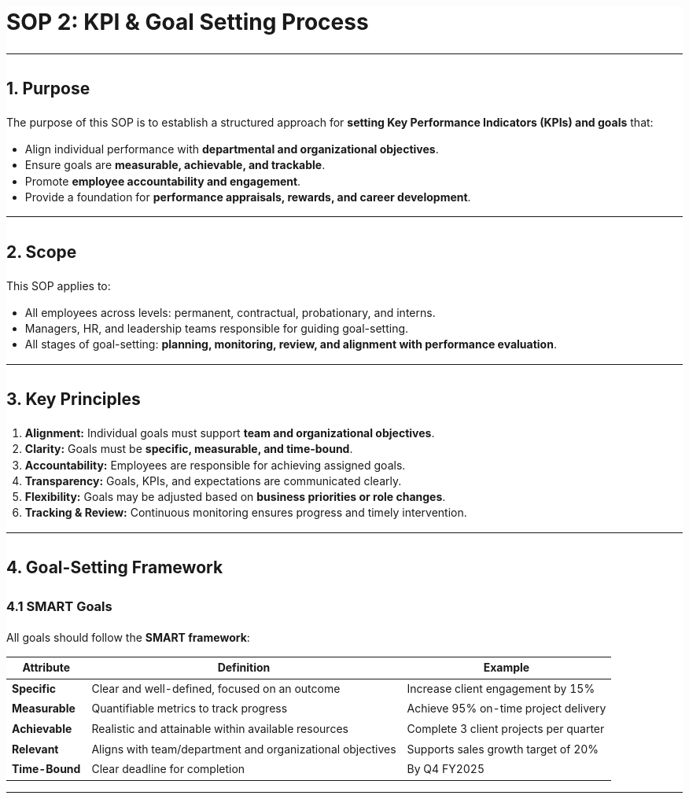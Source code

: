 # **SOP 2: KPI & Goal Setting Process**

---

## **1. Purpose**

The purpose of this SOP is to establish a structured approach for **setting Key Performance Indicators (KPIs) and goals** that:

* Align individual performance with **departmental and organizational objectives**.
* Ensure goals are **measurable, achievable, and trackable**.
* Promote **employee accountability and engagement**.
* Provide a foundation for **performance appraisals, rewards, and career development**.

---

## **2. Scope**

This SOP applies to:

* All employees across levels: permanent, contractual, probationary, and interns.
* Managers, HR, and leadership teams responsible for guiding goal-setting.
* All stages of goal-setting: **planning, monitoring, review, and alignment with performance evaluation**.

---

## **3. Key Principles**

1. **Alignment:** Individual goals must support **team and organizational objectives**.
2. **Clarity:** Goals must be **specific, measurable, and time-bound**.
3. **Accountability:** Employees are responsible for achieving assigned goals.
4. **Transparency:** Goals, KPIs, and expectations are communicated clearly.
5. **Flexibility:** Goals may be adjusted based on **business priorities or role changes**.
6. **Tracking & Review:** Continuous monitoring ensures progress and timely intervention.

---

## **4. Goal-Setting Framework**

### **4.1 SMART Goals**

All goals should follow the **SMART framework**:

| Attribute      | Definition                                                | Example                                |
| -------------- | --------------------------------------------------------- | -------------------------------------- |
| **Specific**   | Clear and well-defined, focused on an outcome             | Increase client engagement by 15%      |
| **Measurable** | Quantifiable metrics to track progress                    | Achieve 95% on-time project delivery   |
| **Achievable** | Realistic and attainable within available resources       | Complete 3 client projects per quarter |
| **Relevant**   | Aligns with team/department and organizational objectives | Supports sales growth target of 20%    |
| **Time-Bound** | Clear deadline for completion                             | By Q4 FY2025                           |

---